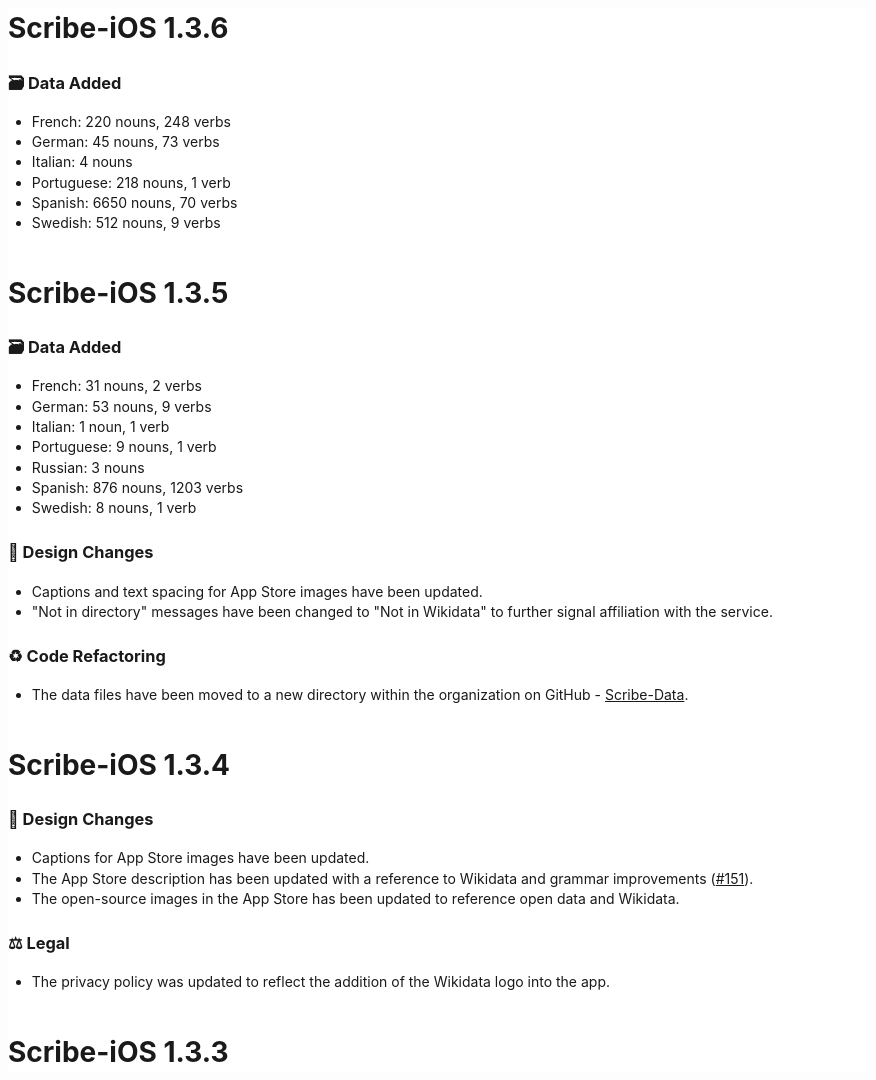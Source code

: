 # Scribe-iOS 1.3.6

### 🗃️ Data Added

- French: 220 nouns, 248 verbs
- German: 45 nouns, 73 verbs
- Italian: 4 nouns
- Portuguese: 218 nouns, 1 verb
- Spanish: 6650 nouns, 70 verbs
- Swedish: 512 nouns, 9 verbs

# Scribe-iOS 1.3.5

### 🗃️ Data Added

- French: 31 nouns, 2 verbs
- German: 53 nouns, 9 verbs
- Italian: 1 noun, 1 verb
- Portuguese: 9 nouns, 1 verb
- Russian: 3 nouns
- Spanish: 876 nouns, 1203 verbs
- Swedish: 8 nouns, 1 verb

### 🎨 Design Changes

- Captions and text spacing for App Store images have been updated.
- "Not in directory" messages have been changed to "Not in Wikidata" to further signal affiliation with the service.

### ♻️ Code Refactoring

- The data files have been moved to a new directory within the organization on GitHub - [Scribe-Data](https://github.com/scribe-org/Scribe-Data).

# Scribe-iOS 1.3.4

### 🎨 Design Changes

- Captions for App Store images have been updated.
- The App Store description has been updated with a reference to Wikidata and grammar improvements ([#151](https://github.com/scribe-org/Scribe-iOS/issues/151)).
- The open-source images in the App Store has been updated to reference open data and Wikidata.

### ⚖️ Legal

- The privacy policy was updated to reflect the addition of the Wikidata logo into the app.

# Scribe-iOS 1.3.3
